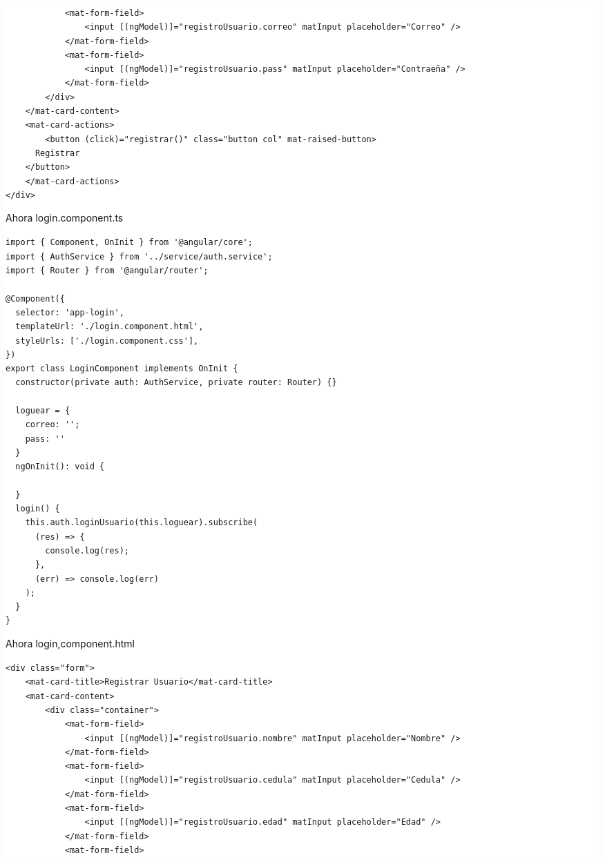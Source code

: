 ```
            <mat-form-field>
                <input [(ngModel)]="registroUsuario.correo" matInput placeholder="Correo" />
            </mat-form-field>
            <mat-form-field>
                <input [(ngModel)]="registroUsuario.pass" matInput placeholder="Contraeña" />
            </mat-form-field>
        </div>
    </mat-card-content>
    <mat-card-actions>
        <button (click)="registrar()" class="button col" mat-raised-button>
      Registrar
    </button>
    </mat-card-actions>
</div>
```

Ahora login.component.ts
```
import { Component, OnInit } from '@angular/core';
import { AuthService } from '../service/auth.service';
import { Router } from '@angular/router';

@Component({
  selector: 'app-login',
  templateUrl: './login.component.html',
  styleUrls: ['./login.component.css'],
})
export class LoginComponent implements OnInit {
  constructor(private auth: AuthService, private router: Router) {}

  loguear = {
    correo: '';
    pass: ''
  }
  ngOnInit(): void {

  }
  login() {
    this.auth.loginUsuario(this.loguear).subscribe(
      (res) => {
        console.log(res);
      },
      (err) => console.log(err)
    );
  }
}
```

Ahora login,component.html

```
<div class="form">
    <mat-card-title>Registrar Usuario</mat-card-title>
    <mat-card-content>
        <div class="container">
            <mat-form-field>
                <input [(ngModel)]="registroUsuario.nombre" matInput placeholder="Nombre" />
            </mat-form-field>
            <mat-form-field>
                <input [(ngModel)]="registroUsuario.cedula" matInput placeholder="Cedula" />
            </mat-form-field>
            <mat-form-field>
                <input [(ngModel)]="registroUsuario.edad" matInput placeholder="Edad" />
            </mat-form-field>
            <mat-form-field>
```